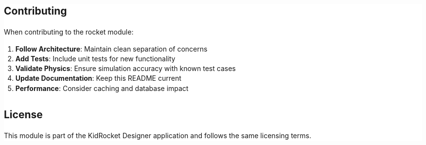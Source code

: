 ## Contributing

When contributing to the rocket module:

1. **Follow Architecture**: Maintain clean separation of concerns
2. **Add Tests**: Include unit tests for new functionality
3. **Validate Physics**: Ensure simulation accuracy with known test cases
4. **Update Documentation**: Keep this README current
5. **Performance**: Consider caching and database impact

## License

This module is part of the KidRocket Designer application and follows the same licensing terms.
